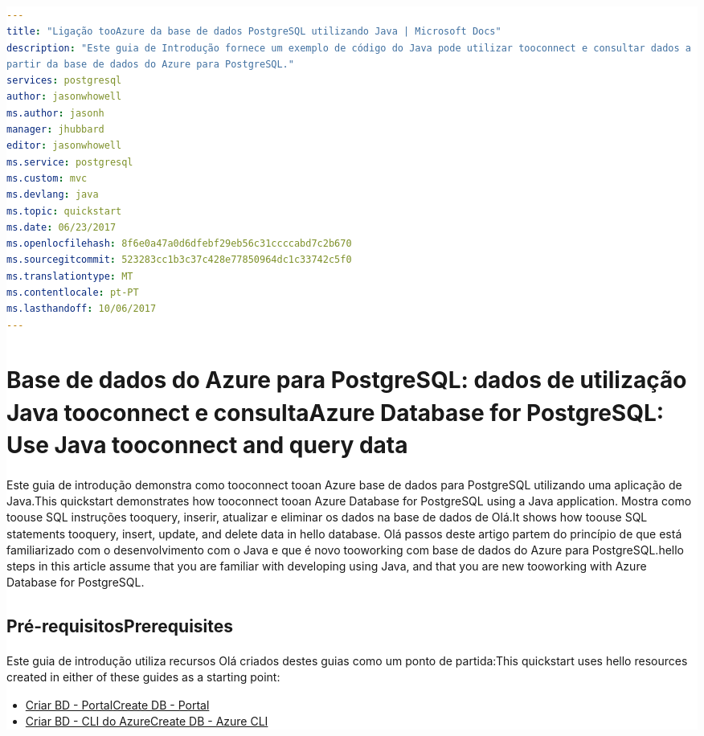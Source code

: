 ```yaml
---
title: "Ligação tooAzure da base de dados PostgreSQL utilizando Java | Microsoft Docs"
description: "Este guia de Introdução fornece um exemplo de código do Java pode utilizar tooconnect e consultar dados a partir da base de dados do Azure para PostgreSQL."
services: postgresql
author: jasonwhowell
ms.author: jasonh
manager: jhubbard
editor: jasonwhowell
ms.service: postgresql
ms.custom: mvc
ms.devlang: java
ms.topic: quickstart
ms.date: 06/23/2017
ms.openlocfilehash: 8f6e0a47a0d6dfebf29eb56c31ccccabd7c2b670
ms.sourcegitcommit: 523283cc1b3c37c428e77850964dc1c33742c5f0
ms.translationtype: MT
ms.contentlocale: pt-PT
ms.lasthandoff: 10/06/2017
---
```

# <a name="azure-database-for-postgresql-use-java-tooconnect-and-query-data"></a><span data-ttu-id="ca01a-103">Base de dados do Azure para PostgreSQL: dados de utilização Java tooconnect e consulta</span><span class="sxs-lookup"><span data-stu-id="ca01a-103">Azure Database for PostgreSQL: Use Java tooconnect and query data</span></span>
<span data-ttu-id="ca01a-104">Este guia de introdução demonstra como tooconnect tooan Azure base de dados para PostgreSQL utilizando uma aplicação de Java.</span><span class="sxs-lookup"><span data-stu-id="ca01a-104">This quickstart demonstrates how tooconnect tooan Azure Database for PostgreSQL using a Java application.</span></span> <span data-ttu-id="ca01a-105">Mostra como toouse SQL instruções tooquery, inserir, atualizar e eliminar os dados na base de dados de Olá.</span><span class="sxs-lookup"><span data-stu-id="ca01a-105">It shows how toouse SQL statements tooquery, insert, update, and delete data in hello database.</span></span> <span data-ttu-id="ca01a-106">Olá passos deste artigo partem do princípio de que está familiarizado com o desenvolvimento com o Java e que é novo tooworking com base de dados do Azure para PostgreSQL.</span><span class="sxs-lookup"><span data-stu-id="ca01a-106">hello steps in this article assume that you are familiar with developing using Java, and that you are new tooworking with Azure Database for PostgreSQL.</span></span>

## <a name="prerequisites"></a><span data-ttu-id="ca01a-107">Pré-requisitos</span><span class="sxs-lookup"><span data-stu-id="ca01a-107">Prerequisites</span></span>
<span data-ttu-id="ca01a-108">Este guia de introdução utiliza recursos Olá criados destes guias como um ponto de partida:</span><span class="sxs-lookup"><span data-stu-id="ca01a-108">This quickstart uses hello resources created in either of these guides as a starting point:</span></span>
- [<span data-ttu-id="ca01a-109">Criar BD - Portal</span><span class="sxs-lookup"><span data-stu-id="ca01a-109">Create DB - Portal</span></span>](quickstart-create-server-database-portal.md)
- [<span data-ttu-id="ca01a-110">Criar BD - CLI do Azure</span><span class="sxs-lookup"><span data-stu-id="ca01a-110">Create DB - Azure CLI</span></span>](quickstart-create-server-database-azure-cli.md)
